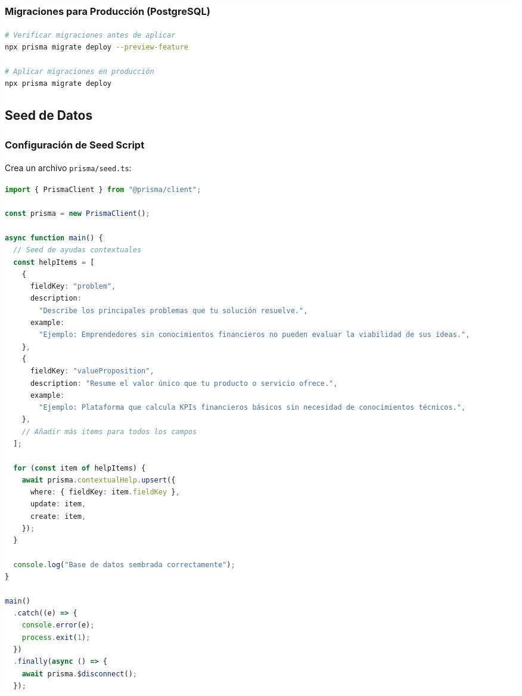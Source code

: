 ### Migraciones para Producción (PostgreSQL)

```bash
# Verificar migraciones antes de aplicar
npx prisma migrate deploy --preview-feature

# Aplicar migraciones en producción
npx prisma migrate deploy
```

## Seed de Datos

### Configuración de Seed Script

Crea un archivo `prisma/seed.ts`:

```typescript
import { PrismaClient } from "@prisma/client";

const prisma = new PrismaClient();

async function main() {
  // Seed de ayudas contextuales
  const helpItems = [
    {
      fieldKey: "problem",
      description:
        "Describe los principales problemas que tu solución resuelve.",
      example:
        "Ejemplo: Emprendedores sin conocimientos financieros no pueden evaluar la viabilidad de sus ideas.",
    },
    {
      fieldKey: "valueProposition",
      description: "Resume el valor único que tu producto o servicio ofrece.",
      example:
        "Ejemplo: Plataforma que calcula KPIs financieros básicos sin necesidad de conocimientos técnicos.",
    },
    // Añadir más items para todos los campos
  ];

  for (const item of helpItems) {
    await prisma.contextualHelp.upsert({
      where: { fieldKey: item.fieldKey },
      update: item,
      create: item,
    });
  }

  console.log("Base de datos sembrada correctamente");
}

main()
  .catch((e) => {
    console.error(e);
    process.exit(1);
  })
  .finally(async () => {
    await prisma.$disconnect();
  });
```
